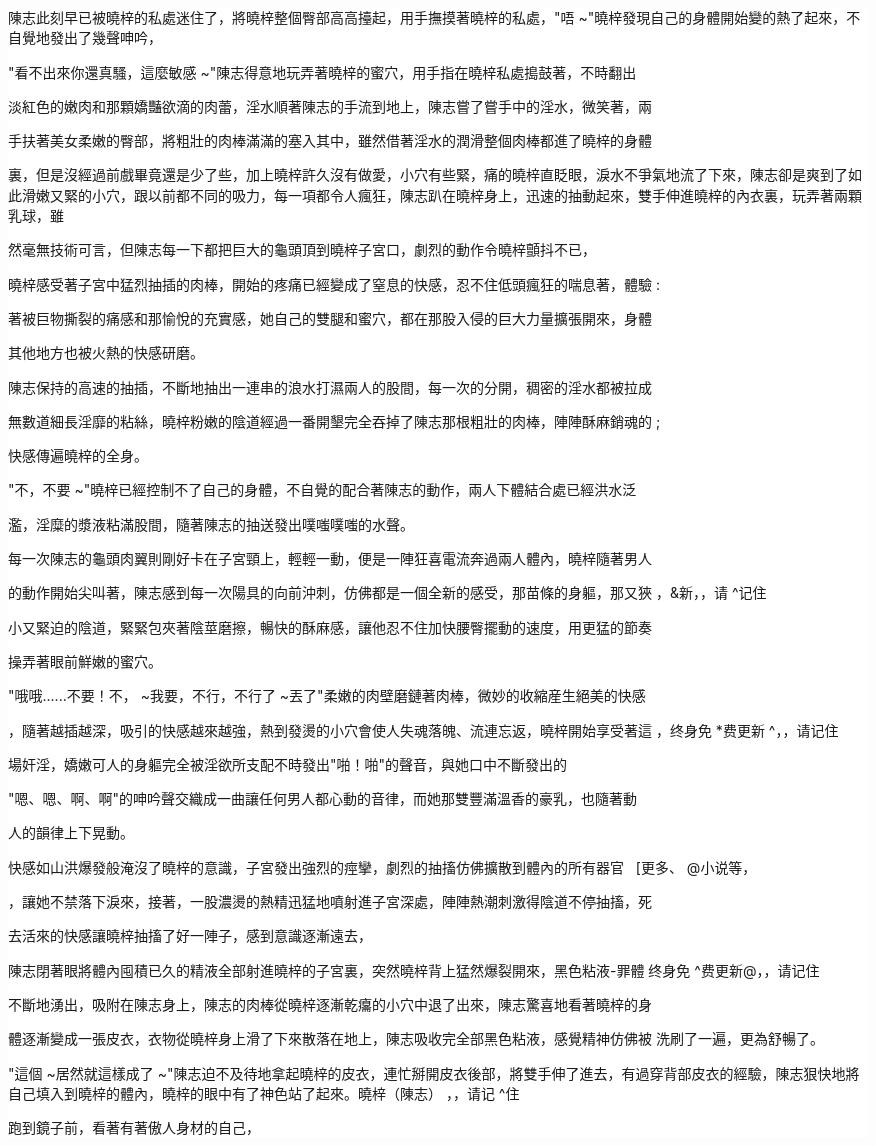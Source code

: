 陳志此刻早已被曉梓的私處迷住了，將曉梓整個臀部高高擡起，用手撫摸著曉梓的私處，"唔 ~"曉梓發現自己的身體開始變的熱了起來，不自覺地發出了幾聲呻吟，

"看不出來你還真騷，這麼敏感 ~"陳志得意地玩弄著曉梓的蜜穴，用手指在曉梓私處搗鼓著，不時翻出

淡紅色的嫩肉和那顆嬌豔欲滴的肉蕾，淫水順著陳志的手流到地上，陳志嘗了嘗手中的淫水，微笑著，兩

手扶著美女柔嫩的臀部，將粗壯的肉棒滿滿的塞入其中，雖然借著淫水的潤滑整個肉棒都進了曉梓的身體

裏，但是沒經過前戲畢竟還是少了些，加上曉梓許久沒有做愛，小穴有些緊，痛的曉梓直眨眼，淚水不爭氣地流了下來，陳志卻是爽到了如此滑嫩又緊的小穴，跟以前都不同的吸力，每一項都令人瘋狂，陳志趴在曉梓身上，迅速的抽動起來，雙手伸進曉梓的內衣裏，玩弄著兩顆乳球，雖

然毫無技術可言，但陳志每一下都把巨大的龜頭頂到曉梓子宮口，劇烈的動作令曉梓顫抖不已，

曉梓感受著子宮中猛烈抽插的肉棒，開始的疼痛已經變成了窒息的快感，忍不住低頭瘋狂的喘息著，體驗 :

著被巨物撕裂的痛感和那愉悅的充實感，她自己的雙腿和蜜穴，都在那股入侵的巨大力量擴張開來，身體

其他地方也被火熱的快感研磨。

陳志保持的高速的抽插，不斷地抽出一連串的浪水打濕兩人的股間，每一次的分開，稠密的淫水都被拉成

無數道細長淫靡的粘絲，曉梓粉嫩的陰道經過一番開墾完全吞掉了陳志那根粗壯的肉棒，陣陣酥麻銷魂的 ;

快感傳遍曉梓的全身。

"不，不要 ~"曉梓已經控制不了自己的身體，不自覺的配合著陳志的動作，兩人下體結合處已經洪水泛

濫，淫糜的漿液粘滿股間，隨著陳志的抽送發出噗嗤噗嗤的水聲。

每一次陳志的龜頭肉翼則剛好卡在子宮頸上，輕輕一動，便是一陣狂喜電流奔過兩人體內，曉梓隨著男人

的動作開始尖叫著，陳志感到每一次陽具的向前沖刺，仿佛都是一個全新的感受，那苗條的身軀，那又狹 ，&新，，请 ^记住

小又緊迫的陰道，緊緊包夾著陰莖磨擦，暢快的酥麻感，讓他忍不住加快腰臀擺動的速度，用更猛的節奏

操弄著眼前鮮嫩的蜜穴。

"哦哦......不要！不， ~我要，不行，不行了 ~丟了"柔嫩的肉壁磨鏈著肉棒，微妙的收縮産生絕美的快感

，隨著越插越深，吸引的快感越來越強，熱到發燙的小穴會使人失魂落魄、流連忘返，曉梓開始享受著這 ，终身免 *费更新 ^，，请记住

場奸淫，嬌嫩可人的身軀完全被淫欲所支配不時發出"啪！啪"的聲音，與她口中不斷發出的

"嗯、嗯、啊、啊"的呻吟聲交織成一曲讓任何男人都心動的音律，而她那雙豐滿溫香的豪乳，也隨著動

人的韻律上下晃動。

快感如山洪爆發般淹沒了曉梓的意識，子宮發出強烈的痙攣，劇烈的抽搐仿佛擴散到體內的所有器官   [更多、 @小说等，

，讓她不禁落下淚來，接著，一股濃燙的熱精迅猛地噴射進子宮深處，陣陣熱潮刺激得陰道不停抽搐，死

去活來的快感讓曉梓抽搐了好一陣子，感到意識逐漸遠去，

陳志閉著眼將體內囤積已久的精液全部射進曉梓的子宮裏，突然曉梓背上猛然爆裂開來，黑色粘液-罪體 终身免 ^费更新@，，请记住

不斷地湧出，吸附在陳志身上，陳志的肉棒從曉梓逐漸乾癟的小穴中退了出來，陳志驚喜地看著曉梓的身

體逐漸變成一張皮衣，衣物從曉梓身上滑了下來散落在地上，陳志吸收完全部黑色粘液，感覺精神仿佛被
洗刷了一遍，更為舒暢了。

"這個 ~居然就這樣成了 ~"陳志迫不及待地拿起曉梓的皮衣，連忙掰開皮衣後部，將雙手伸了進去，有過穿背部皮衣的經驗，陳志狠快地將自己填入到曉梓的體內，曉梓的眼中有了神色站了起來。曉梓（陳志）
，，请记 ^住

跑到鏡子前，看著有著傲人身材的自己，
